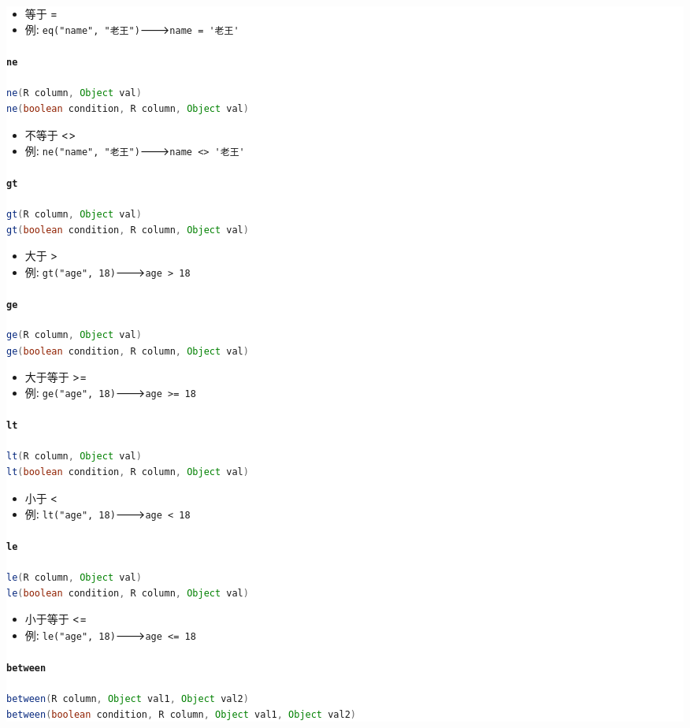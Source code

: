 - 等于 =
- 例: `eq("name", "老王")`--->`name = '老王'`

#### `ne`

```java
ne(R column, Object val)
ne(boolean condition, R column, Object val)
```

- 不等于 <>
- 例: `ne("name", "老王")`--->`name <> '老王'`

#### `gt`

```java
gt(R column, Object val)
gt(boolean condition, R column, Object val)
```

- 大于 >
- 例: `gt("age", 18)`--->`age > 18`

#### `ge`

```java
ge(R column, Object val)
ge(boolean condition, R column, Object val)
```

- 大于等于 >=
- 例: `ge("age", 18)`--->`age >= 18`

#### `lt`

```java
lt(R column, Object val)
lt(boolean condition, R column, Object val)
```

- 小于 <
- 例: `lt("age", 18)`--->`age < 18`

#### `le`

```java
le(R column, Object val)
le(boolean condition, R column, Object val)
```

- 小于等于 <=
- 例: `le("age", 18)`--->`age <= 18`

#### `between`

```java
between(R column, Object val1, Object val2)
between(boolean condition, R column, Object val1, Object val2)
```
